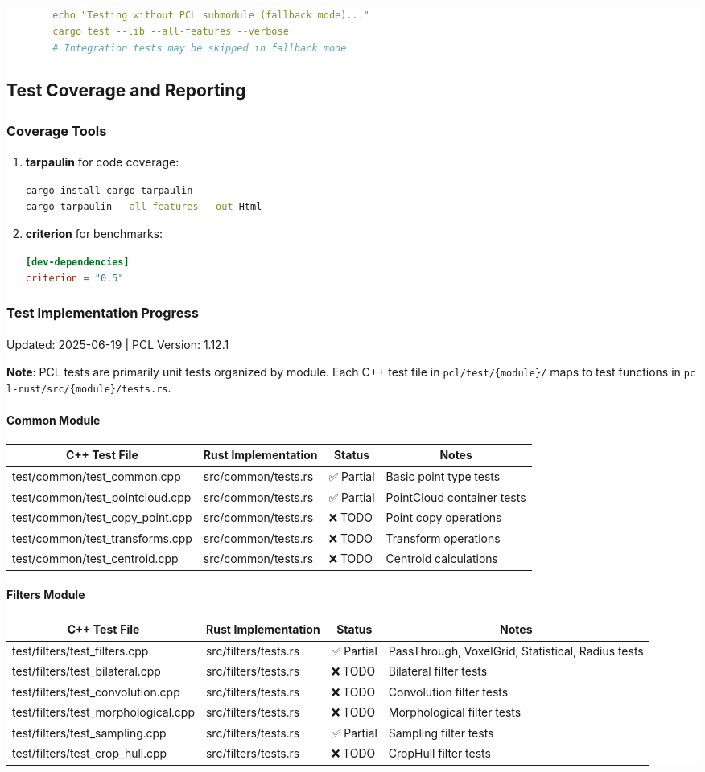 ```yaml
        echo "Testing without PCL submodule (fallback mode)..."
        cargo test --lib --all-features --verbose
        # Integration tests may be skipped in fallback mode
```

## Test Coverage and Reporting

### Coverage Tools

1. **tarpaulin** for code coverage:
   ```bash
   cargo install cargo-tarpaulin
   cargo tarpaulin --all-features --out Html
   ```

2. **criterion** for benchmarks:
   ```toml
   [dev-dependencies]
   criterion = "0.5"
   ```

### Test Implementation Progress

Updated: 2025-06-19 | PCL Version: 1.12.1

**Note**: PCL tests are primarily unit tests organized by module. Each C++ test file in `pcl/test/{module}/` maps to test functions in `pcl-rust/src/{module}/tests.rs`.

#### Common Module
| C++ Test File                   | Rust Implementation | Status     | Notes                      |
|---------------------------------|---------------------|------------|----------------------------|
| test/common/test_common.cpp     | src/common/tests.rs | ✅ Partial | Basic point type tests     |
| test/common/test_pointcloud.cpp | src/common/tests.rs | ✅ Partial | PointCloud container tests |
| test/common/test_copy_point.cpp | src/common/tests.rs | ❌ TODO    | Point copy operations      |
| test/common/test_transforms.cpp | src/common/tests.rs | ❌ TODO    | Transform operations       |
| test/common/test_centroid.cpp   | src/common/tests.rs | ❌ TODO    | Centroid calculations      |

#### Filters Module
| C++ Test File                       | Rust Implementation  | Status     | Notes                                             |
|-------------------------------------|----------------------|------------|---------------------------------------------------|
| test/filters/test_filters.cpp       | src/filters/tests.rs | ✅ Partial | PassThrough, VoxelGrid, Statistical, Radius tests |
| test/filters/test_bilateral.cpp     | src/filters/tests.rs | ❌ TODO    | Bilateral filter tests                            |
| test/filters/test_convolution.cpp   | src/filters/tests.rs | ❌ TODO    | Convolution filter tests                          |
| test/filters/test_morphological.cpp | src/filters/tests.rs | ❌ TODO    | Morphological filter tests                        |
| test/filters/test_sampling.cpp      | src/filters/tests.rs | ✅ Partial | Sampling filter tests                             |
| test/filters/test_crop_hull.cpp     | src/filters/tests.rs | ❌ TODO    | CropHull filter tests                             |
